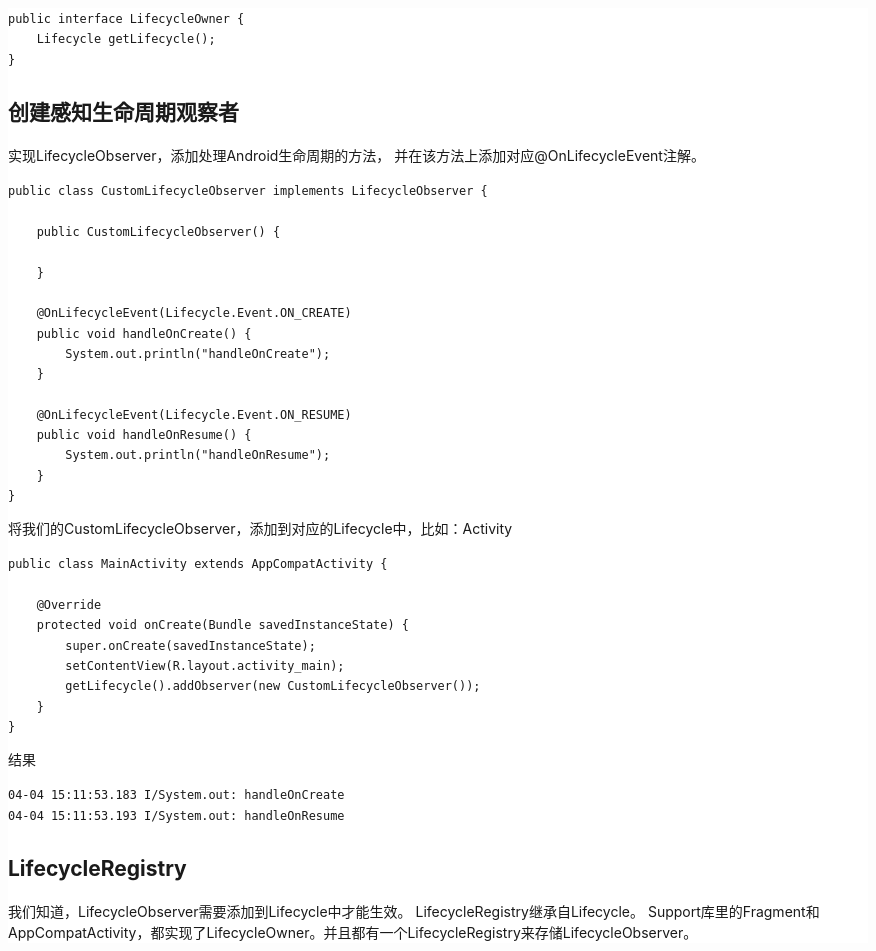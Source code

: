```
public interface LifecycleOwner {
    Lifecycle getLifecycle();
}

```

## 创建感知生命周期观察者

实现LifecycleObserver，添加处理Android生命周期的方法， 并在该方法上添加对应@OnLifecycleEvent注解。

```
public class CustomLifecycleObserver implements LifecycleObserver {
    
    public CustomLifecycleObserver() {

    }

    @OnLifecycleEvent(Lifecycle.Event.ON_CREATE)
    public void handleOnCreate() {
        System.out.println("handleOnCreate");
    }

    @OnLifecycleEvent(Lifecycle.Event.ON_RESUME)
    public void handleOnResume() {
        System.out.println("handleOnResume");
    }
}
```

将我们的CustomLifecycleObserver，添加到对应的Lifecycle中，比如：Activity


```
public class MainActivity extends AppCompatActivity {

    @Override
    protected void onCreate(Bundle savedInstanceState) {
        super.onCreate(savedInstanceState);
        setContentView(R.layout.activity_main);
        getLifecycle().addObserver(new CustomLifecycleObserver());
    }
}
```

结果
```
04-04 15:11:53.183 I/System.out: handleOnCreate
04-04 15:11:53.193 I/System.out: handleOnResume
```

## LifecycleRegistry

我们知道，LifecycleObserver需要添加到Lifecycle中才能生效。
LifecycleRegistry继承自Lifecycle。 Support库里的Fragment和AppCompatActivity，都实现了LifecycleOwner。并且都有一个LifecycleRegistry来存储LifecycleObserver。
